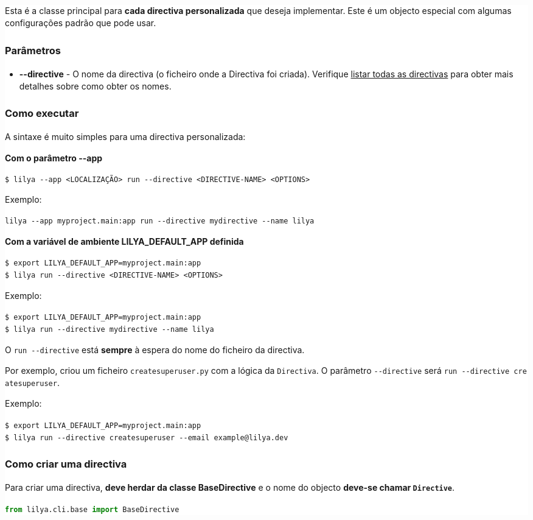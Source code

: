Esta é a classe principal para **cada directiva personalizada** que deseja implementar. Este é um objecto especial com algumas configurações padrão que pode usar.

### Parâmetros

* **--directive** - O nome da directiva (o ficheiro onde a Directiva foi criada).
Verifique [listar todas as directivas](./directives.md#listar-directivas-disponíveis) para obter mais detalhes sobre como obter os nomes.

### Como executar

A sintaxe é muito simples para uma directiva personalizada:

**Com o parâmetro --app**

```shell
$ lilya --app <LOCALIZAÇÃO> run --directive <DIRECTIVE-NAME> <OPTIONS>
```

Exemplo:

```shell
lilya --app myproject.main:app run --directive mydirective --name lilya
```

**Com a variável de ambiente LILYA_DEFAULT_APP definida**

```shell
$ export LILYA_DEFAULT_APP=myproject.main:app
$ lilya run --directive <DIRECTIVE-NAME> <OPTIONS>
```

Exemplo:

```shell
$ export LILYA_DEFAULT_APP=myproject.main:app
$ lilya run --directive mydirective --name lilya
```

O `run --directive` está **sempre** à espera do nome do ficheiro da directiva.

Por exemplo, criou um ficheiro `createsuperuser.py` com a lógica da `Directiva`. O parâmetro `--directive`
será `run --directive createsuperuser`.

Exemplo:

```shell
$ export LILYA_DEFAULT_APP=myproject.main:app
$ lilya run --directive createsuperuser --email example@lilya.dev
```

### Como criar uma directiva

Para criar uma directiva, **deve herdar da classe BaseDirective** e o nome do objecto **deve-se chamar `Directive`**.

```python
from lilya.cli.base import BaseDirective
```
